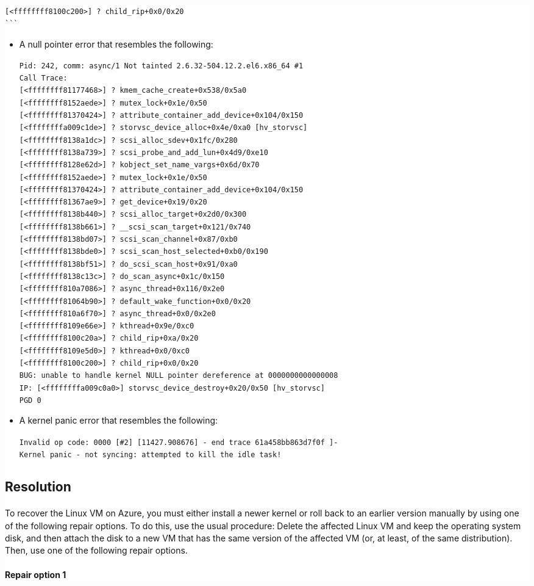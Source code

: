     [<ffffffff8100c200>] ? child_rip+0x0/0x20
    ```

- A null pointer error that resembles the following:

    ```
    Pid: 242, comm: async/1 Not tainted 2.6.32-504.12.2.el6.x86_64 #1
    Call Trace:
    [<ffffffff81177468>] ? kmem_cache_create+0x538/0x5a0
    [<ffffffff8152aede>] ? mutex_lock+0x1e/0x50
    [<ffffffff81370424>] ? attribute_container_add_device+0x104/0x150
    [<ffffffffa009c1de>] ? storvsc_device_alloc+0x4e/0xa0 [hv_storvsc]
    [<ffffffff8138a1dc>] ? scsi_alloc_sdev+0x1fc/0x280
    [<ffffffff8138a739>] ? scsi_probe_and_add_lun+0x4d9/0xe10
    [<ffffffff8128e62d>] ? kobject_set_name_vargs+0x6d/0x70
    [<ffffffff8152aede>] ? mutex_lock+0x1e/0x50
    [<ffffffff81370424>] ? attribute_container_add_device+0x104/0x150
    [<ffffffff81367ae9>] ? get_device+0x19/0x20
    [<ffffffff8138b440>] ? scsi_alloc_target+0x2d0/0x300
    [<ffffffff8138b661>] ? __scsi_scan_target+0x121/0x740
    [<ffffffff8138bd07>] ? scsi_scan_channel+0x87/0xb0
    [<ffffffff8138bde0>] ? scsi_scan_host_selected+0xb0/0x190
    [<ffffffff8138bf51>] ? do_scsi_scan_host+0x91/0xa0
    [<ffffffff8138c13c>] ? do_scan_async+0x1c/0x150
    [<ffffffff810a7086>] ? async_thread+0x116/0x2e0
    [<ffffffff81064b90>] ? default_wake_function+0x0/0x20
    [<ffffffff810a6f70>] ? async_thread+0x0/0x2e0
    [<ffffffff8109e66e>] ? kthread+0x9e/0xc0
    [<ffffffff8100c20a>] ? child_rip+0xa/0x20
    [<ffffffff8109e5d0>] ? kthread+0x0/0xc0
    [<ffffffff8100c200>] ? child_rip+0x0/0x20
    BUG: unable to handle kernel NULL pointer dereference at 0000000000000008
    IP: [<ffffffffa009c0a0>] storvsc_device_destroy+0x20/0x50 [hv_storvsc]
    PGD 0
    ```

- A kernel panic error that resembles the following:

    ```
    Invalid op code: 0000 [#2] [11427.908676] - end trace 61a458bb863d7f0f ]-
    Kernel panic - not syncing: attempted to kill the idle task!
    ```

## Resolution

To recover the Linux VM on Azure, you must either install a newer kernel or roll back to an earlier version manually by using one of the following repair options. 
 To do this, use the usual procedure: Delete the affected Linux VM and keep the operating system disk, and then attach the disk to a new VM that has the same version of the affected VM (or, at least, of the same distribution). Then, use one of the following repair options. 

#### Repair option 1
